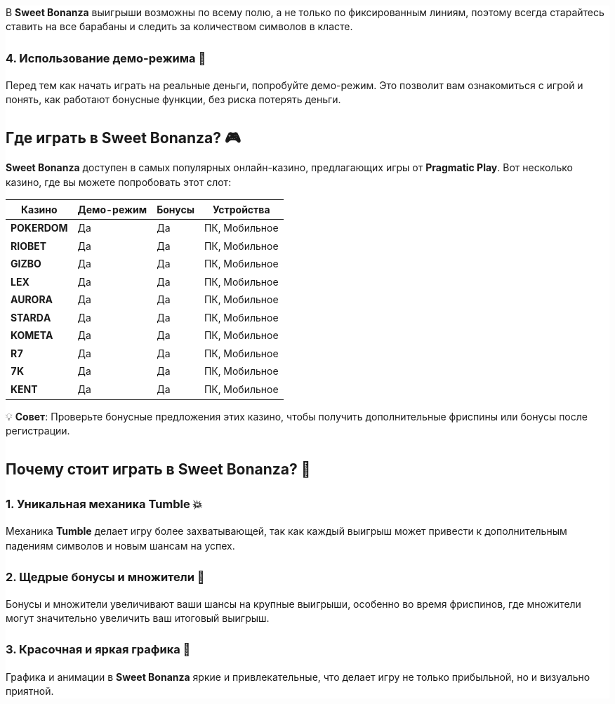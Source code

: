 В **Sweet Bonanza** выигрыши возможны по всему полю, а не только по фиксированным линиям, поэтому всегда старайтесь ставить на все барабаны и следить за количеством символов в класте.

### 4. **Использование демо-режима** 📱

Перед тем как начать играть на реальные деньги, попробуйте демо-режим. Это позволит вам ознакомиться с игрой и понять, как работают бонусные функции, без риска потерять деньги.

## Где играть в **Sweet Bonanza**? 🎮

**Sweet Bonanza** доступен в самых популярных онлайн-казино, предлагающих игры от **Pragmatic Play**. Вот несколько казино, где вы можете попробовать этот слот:

| Казино         | Демо-режим | Бонусы         | Устройства    |
|----------------|------------|----------------|---------------|
| **POKERDOM**    | Да         | Да             | ПК, Мобильное |
| **RIOBET**      | Да         | Да             | ПК, Мобильное |
| **GIZBO**       | Да         | Да             | ПК, Мобильное |
| **LEX**         | Да         | Да             | ПК, Мобильное |
| **AURORA**      | Да         | Да             | ПК, Мобильное |
| **STARDА**      | Да         | Да             | ПК, Мобильное |
| **KOMETA**      | Да         | Да             | ПК, Мобильное |
| **R7**          | Да         | Да             | ПК, Мобильное |
| **7K**          | Да         | Да             | ПК, Мобильное |
| **KENT**        | Да         | Да             | ПК, Мобильное |

💡 **Совет**: Проверьте бонусные предложения этих казино, чтобы получить дополнительные фриспины или бонусы после регистрации.

## Почему стоит играть в **Sweet Bonanza**? 🎉

### 1. **Уникальная механика Tumble** 💥

Механика **Tumble** делает игру более захватывающей, так как каждый выигрыш может привести к дополнительным падениям символов и новым шансам на успех.

### 2. **Щедрые бонусы и множители** 🎁

Бонусы и множители увеличивают ваши шансы на крупные выигрыши, особенно во время фриспинов, где множители могут значительно увеличить ваш итоговый выигрыш.

### 3. **Красочная и яркая графика** 🌟

Графика и анимации в **Sweet Bonanza** яркие и привлекательные, что делает игру не только прибыльной, но и визуально приятной.
